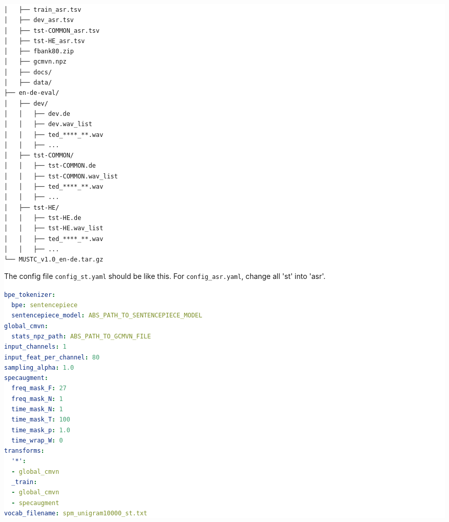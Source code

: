 ```
│   ├── train_asr.tsv
│   ├── dev_asr.tsv
│   ├── tst-COMMON_asr.tsv
│   ├── tst-HE_asr.tsv
│   ├── fbank80.zip
│   ├── gcmvn.npz
│   ├── docs/
│   ├── data/
├── en-de-eval/
│   ├── dev/
│   │   ├── dev.de
│   │   ├── dev.wav_list
│   │   ├── ted_****_**.wav
│   │   ├── ...
│   ├── tst-COMMON/
│   │   ├── tst-COMMON.de
│   │   ├── tst-COMMON.wav_list
│   │   ├── ted_****_**.wav
│   │   ├── ...
│   ├── tst-HE/
│   │   ├── tst-HE.de
│   │   ├── tst-HE.wav_list
│   │   ├── ted_****_**.wav
│   │   ├── ...
└── MUSTC_v1.0_en-de.tar.gz
```

The config file `config_st.yaml` should be like this. For `config_asr.yaml`, change all 'st' into 'asr'.

```yaml
bpe_tokenizer:
  bpe: sentencepiece
  sentencepiece_model: ABS_PATH_TO_SENTENCEPIECE_MODEL
global_cmvn:
  stats_npz_path: ABS_PATH_TO_GCMVN_FILE
input_channels: 1
input_feat_per_channel: 80
sampling_alpha: 1.0
specaugment:
  freq_mask_F: 27
  freq_mask_N: 1
  time_mask_N: 1
  time_mask_T: 100
  time_mask_p: 1.0
  time_wrap_W: 0
transforms:
  '*':
  - global_cmvn
  _train:
  - global_cmvn
  - specaugment
vocab_filename: spm_unigram10000_st.txt
```
